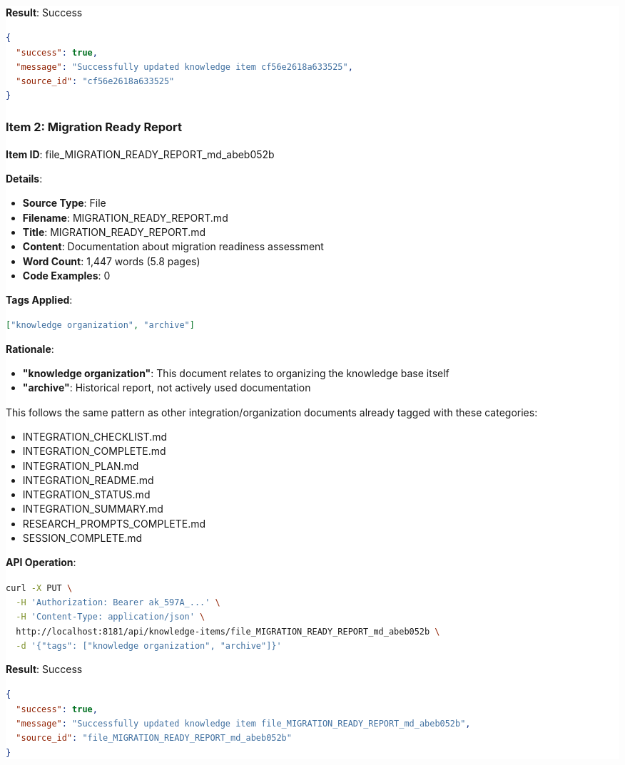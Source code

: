 **Result**: Success
```json
{
  "success": true,
  "message": "Successfully updated knowledge item cf56e2618a633525",
  "source_id": "cf56e2618a633525"
}
```

### Item 2: Migration Ready Report

**Item ID**: file_MIGRATION_READY_REPORT_md_abeb052b

**Details**:
- **Source Type**: File
- **Filename**: MIGRATION_READY_REPORT.md
- **Title**: MIGRATION_READY_REPORT.md
- **Content**: Documentation about migration readiness assessment
- **Word Count**: 1,447 words (5.8 pages)
- **Code Examples**: 0

**Tags Applied**:
```json
["knowledge organization", "archive"]
```

**Rationale**:
- **"knowledge organization"**: This document relates to organizing the knowledge base itself
- **"archive"**: Historical report, not actively used documentation

This follows the same pattern as other integration/organization documents already tagged with these categories:
- INTEGRATION_CHECKLIST.md
- INTEGRATION_COMPLETE.md
- INTEGRATION_PLAN.md
- INTEGRATION_README.md
- INTEGRATION_STATUS.md
- INTEGRATION_SUMMARY.md
- RESEARCH_PROMPTS_COMPLETE.md
- SESSION_COMPLETE.md

**API Operation**:
```bash
curl -X PUT \
  -H 'Authorization: Bearer ak_597A_...' \
  -H 'Content-Type: application/json' \
  http://localhost:8181/api/knowledge-items/file_MIGRATION_READY_REPORT_md_abeb052b \
  -d '{"tags": ["knowledge organization", "archive"]}'
```

**Result**: Success
```json
{
  "success": true,
  "message": "Successfully updated knowledge item file_MIGRATION_READY_REPORT_md_abeb052b",
  "source_id": "file_MIGRATION_READY_REPORT_md_abeb052b"
}
```
